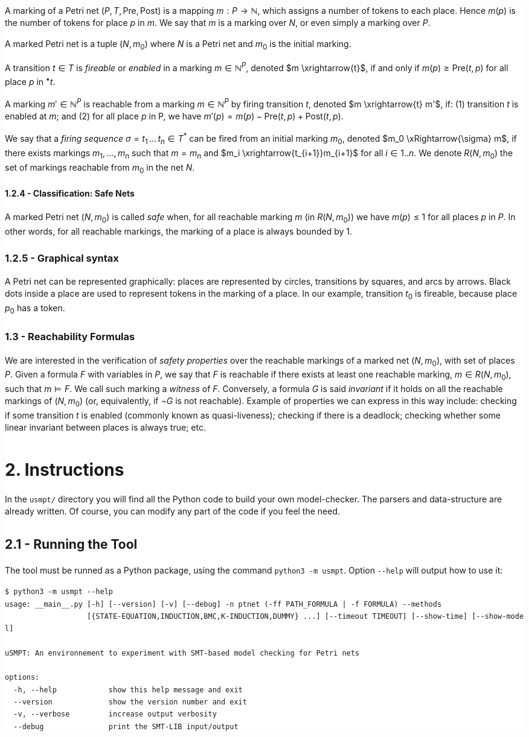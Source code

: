 A marking of a Petri net $(P, T, \mathrm{Pre}, \mathrm{Post})$ is a mapping $m : P \rightarrow \mathbb{N}$, which assigns a number of tokens to each place. Hence $m(p)$ is the number of tokens for place $p$ in $m$. We say that $m$ is a marking over $N$, or even simply a marking over $P$.

A marked Petri net is a tuple $(N, m_0)$ where $N$ is a Petri net and $m_0$ is the initial marking.

A transition $t \in T$ is *fireable* or *enabled* in a marking $m \in \mathbb{N}^P$, denoted $m \xrightarrow{t}$, if and only if $m(p) \ge \mathrm{Pre}(t,p)$ for all place $p$ in ${}^{\bullet}t$.

A marking $m' \in \mathbb{N}^P$ is reachable from a marking $m \in \mathbb{N}^P$ by firing transition $t$, denoted $m \xrightarrow{t} m'$, if: (1) transition $t$ is enabled at $m$; and (2) for all place $p$ in P, we have $m'(p) = m(p) - \mathrm{Pre}(t,p) + \mathrm{Post}(t,p)$.

We say that a *firing sequence* $\sigma = t_1\, \dots\, t_n \in T^*$ can be fired from an initial marking $m_0$, denoted $m_0 \xRightarrow{\sigma} m$, if there exists markings $m_1, \dots, m_n$ such that $m = m_n$ and $m_i \xrightarrow{t_{i+1}}m_{i+1}$ for all $i \in 1..n$. We denote $R(N, m_0)$ the set of markings reachable from $m_0$ in the net $N$.

#### 1.2.4 - Classification: Safe Nets

A marked Petri net $(N, m_0)$ is called *safe* when, for all reachable marking $m$ (in $R(N, m_0)$) we have $m(p) \le 1$ for all places $p$ in $P$. In other words, for all reachable markings, the marking of a place is always bounded by $1$.

### 1.2.5 - Graphical syntax

A Petri net can be represented graphically: places are represented by circles, transitions by squares, and arcs by arrows.  Black dots inside a place are used to represent tokens in the marking of a place. In our example, transition $t_0$ is fireable, because place $p_0$ has a token.

### 1.3 - Reachability Formulas

We are interested in the verification of *safety properties* over the reachable markings of a marked net $(N, m_0)$, with set of places $P$. Given a formula $F$ with variables in $P$, we say that $F$ is reachable if there exists at least one reachable marking, $m \in R(N, m_0)$, such that $m \models F$. We call such marking a *witness* of $F$. Conversely, a formula $G$ is said *invariant* if it holds on all the reachable markings of $(N, m_0)$ (or, equivalently, if $\neg G$ is not reachable). Example of properties we can express in this way include: checking if some transition $t$ is enabled (commonly known as quasi-liveness); checking if there is a deadlock; checking whether some linear invariant between places is always true; etc.

# 2. Instructions

In the `usmpt/` directory you will find all the Python code to build your own model-checker. The parsers and data-structure are already written. Of course, you can modify any part of the code if you feel the need.

## 2.1 - Running the Tool

The tool must be runned as a Python package, using the command `python3 -m usmpt`. Option `--help` will output how to use it:

```
$ python3 -m usmpt --help
usage: __main__.py [-h] [--version] [-v] [--debug] -n ptnet (-ff PATH_FORMULA | -f FORMULA) --methods
                   [{STATE-EQUATION,INDUCTION,BMC,K-INDUCTION,DUMMY} ...] [--timeout TIMEOUT] [--show-time] [--show-model]

uSMPT: An environnement to experiment with SMT-based model checking for Petri nets

options:
  -h, --help            show this help message and exit
  --version             show the version number and exit
  -v, --verbose         increase output verbosity
  --debug               print the SMT-LIB input/output
```